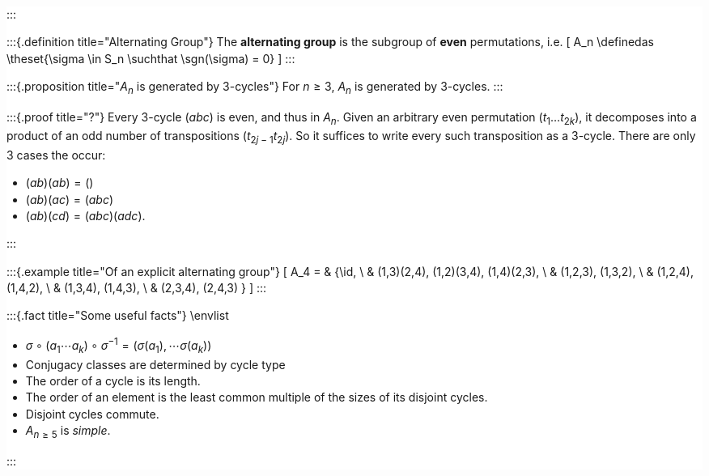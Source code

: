 :::

:::{.definition title="Alternating Group"}
The **alternating group** is the subgroup of **even** permutations, i.e.
\[
A_n \definedas \theset{\sigma \in S_n \suchthat \sgn(\sigma) = 0}
\] 
:::

:::{.proposition title="$A_n$ is generated by 3-cycles"}
For $n\geq 3$, $A_n$ is generated by 3-cycles.
:::

:::{.proof title="?"}
Every 3-cycle $(abc)$ is even, and thus in $A_n$.
Given an arbitrary even permutation $(t_1\ldots t_{2k})$, it decomposes into a product of an odd number of transpositions $(t_{2j-1} t_{2j})$.
So it suffices to write every such transposition as a 3-cycle.
There are only 3 cases the occur:

- $(ab)(ab) = ()$
- $(ab)(ac) = (abc)$
- $(ab)(cd) = (abc)(adc)$.

:::

:::{.example title="Of an explicit alternating group"}
\[
A_4 =
& \{\id, \\
& (1,3)(2,4),
(1,2)(3,4),
(1,4)(2,3), \\
& (1,2,3),
(1,3,2), \\
& (1,2,4),
(1,4,2), \\
& (1,3,4),
(1,4,3), \\
& (2,3,4),
(2,4,3) \}
\]
:::

:::{.fact title="Some useful facts"}
\envlist

- $\sigma \circ (a_1 \cdots a_k)\circ \sigma^{-1} = (\sigma(a_1), \cdots \sigma(a_k))$
- Conjugacy classes are determined by cycle type
- The order of a cycle is its length.
- The order of an element is the least common multiple of the sizes of its disjoint cycles.
- Disjoint cycles commute.
- $A_{n\geq 5}$ is *simple*.

:::
